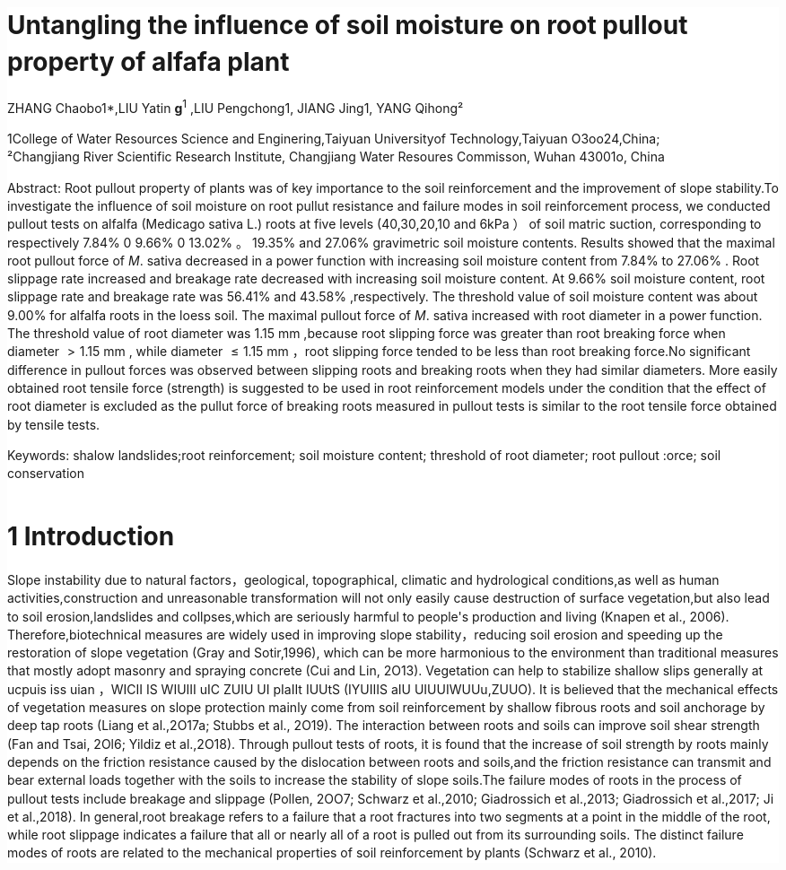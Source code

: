 # Untangling the influence of soil moisture on root pullout property of alfafa plant

ZHANG Chaobo1\*,LIU Yatin $\mathbf { g } ^ { 1 }$ ,LIU Pengchong1, JIANG Jing1, YANG Qihong²

1College of Water Resources Science and Enginering,Taiyuan Universityof Technology,Taiyuan O3oo24,China;   
²Changjiang River Scientific Research Institute, Changjiang Water Resoures Commisson, Wuhan 43001o, China

Abstract: Root pullout property of plants was of key importance to the soil reinforcement and the improvement of slope stability.To investigate the influence of soil moisture on root pullut resistance and failure modes in soil reinforcement process, we conducted pullout tests on alfalfa (Medicago sativa L.) roots at five levels (40,30,20,10 and $6 \mathrm { k P a }$ ） of soil matric suction, corresponding to respectively $7 . 8 4 \%$ 0 $9 . 6 6 \%$ 0 $1 3 . 0 2 \%$ 。 $1 9 . 3 5 \%$ and $2 7 . 0 6 \%$ gravimetric soil moisture contents. Results showed that the maximal root pullout force of $M .$ sativa decreased in a power function with increasing soil moisture content from $7 . 8 4 \%$ to $2 7 . 0 6 \%$ . Root slippage rate increased and breakage rate decreased with increasing soil moisture content. At $9 . 6 6 \%$ soil moisture content, root slippage rate and breakage rate was $56 . 4 1 \%$ and $4 3 . 5 8 \%$ ,respectively. The threshold value of soil moisture content was about $9 . 0 0 \%$ for alfalfa roots in the loess soil. The maximal pullout force of $M .$ sativa increased with root diameter in a power function. The threshold value of root diameter was $1 . 1 5 \ \mathrm { m m }$ ,because root slipping force was greater than root breaking force when diameter $> 1 . 1 5 \ \mathrm { m m }$ , while diameter $\leq 1 . 1 5 ~ \mathrm { m m }$ ，root slipping force tended to be less than root breaking force.No significant difference in pullout forces was observed between slipping roots and breaking roots when they had similar diameters. More easily obtained root tensile force (strength) is suggested to be used in root reinforcement models under the condition that the effect of root diameter is excluded as the pullut force of breaking roots measured in pullout tests is similar to the root tensile force obtained by tensile tests.

Keywords: shalow landslides;root reinforcement; soil moisture content; threshold of root diameter; root pullout :orce; soil conservation

# 1 Introduction

Slope instability due to natural factors，geological, topographical, climatic and hydrological conditions,as well as human activities,construction and unreasonable transformation will not only easily cause destruction of surface vegetation,but also lead to soil erosion,landslides and collpses,which are seriously harmful to people's production and living (Knapen et al., 2006). Therefore,biotechnical measures are widely used in improving slope stability，reducing soil erosion and speeding up the restoration of slope vegetation (Gray and Sotir,1996), which can be more harmonious to the environment than traditional measures that mostly adopt masonry and spraying concrete (Cui and Lin, 2O13). Vegetation can help to stabilize shallow slips generally at ucpuis iss uian ，WICII IS WIUIII uIC ZUIU UI pIaIIt IUUtS (IYUIIIS aIU UIUUIWUUu,ZUUO). It is believed that the mechanical effects of vegetation measures on slope protection mainly come from soil reinforcement by shallow fibrous roots and soil anchorage by deep tap roots (Liang et al.,2O17a; Stubbs et al., 2O19). The interaction between roots and soils can improve soil shear strength (Fan and Tsai, 2Ol6; Yildiz et al.,2O18). Through pullout tests of roots, it is found that the increase of soil strength by roots mainly depends on the friction resistance caused by the dislocation between roots and soils,and the friction resistance can transmit and bear external loads together with the soils to increase the stability of slope soils.The failure modes of roots in the process of pullout tests include breakage and slippage (Pollen, 2OO7; Schwarz et al.,2010; Giadrossich et al.,2013; Giadrossich et al.,2017; Ji et al.,2018). In general,root breakage refers to a failure that a root fractures into two segments at a point in the middle of the root, while root slippage indicates a failure that all or nearly all of a root is pulled out from its surrounding soils. The distinct failure modes of roots are related to the mechanical properties of soil reinforcement by plants (Schwarz et al., 2010).
